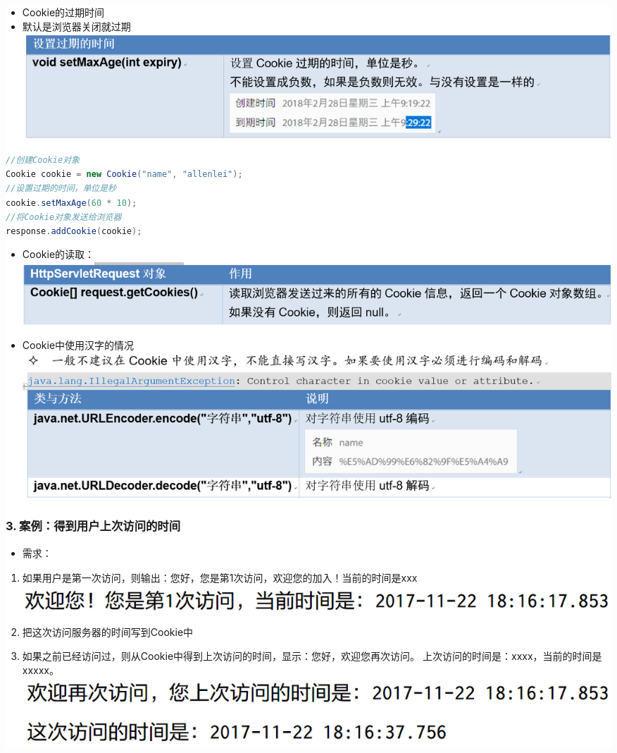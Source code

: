 - Cookie的过期时间
- 默认是浏览器关闭就过期
![cookie-setMaxAge](img/cookie-setMaxAge.png "cookie-setMaxAge")  
```java
//创建Cookie对象
Cookie cookie = new Cookie("name", "allenlei");
//设置过期的时间，单位是秒
cookie.setMaxAge(60 * 10);
//将Cookie对象发送给浏览器
response.addCookie(cookie);
```

- Cookie的读取：
![cookie-read](img/cookie-read.png "cookie-read")  

- Cookie中使用汉字的情况  
![cookie-setChinese](img/cookie-setChinese.png "cookie-setChinese")  

### 3. 案例：得到用户上次访问的时间
- 需求：   
1. 如果用户是第一次访问，则输出：您好，您是第1次访问，欢迎您的加入！当前的时间是xxx   
![cookie-isnot-exist](img/cookie-isnot-exist.png "cookie-isnot-exist")  

2. 把这次访问服务器的时间写到Cookie中
3. 如果之前已经访问过，则从Cookie中得到上次访问的时间，显示：您好，欢迎您再次访问。
上次访问的时间是：xxxx，当前的时间是xxxxx。   
![cookie-existed.png](img/cookie-existed.png "cookie-existed.png")  
